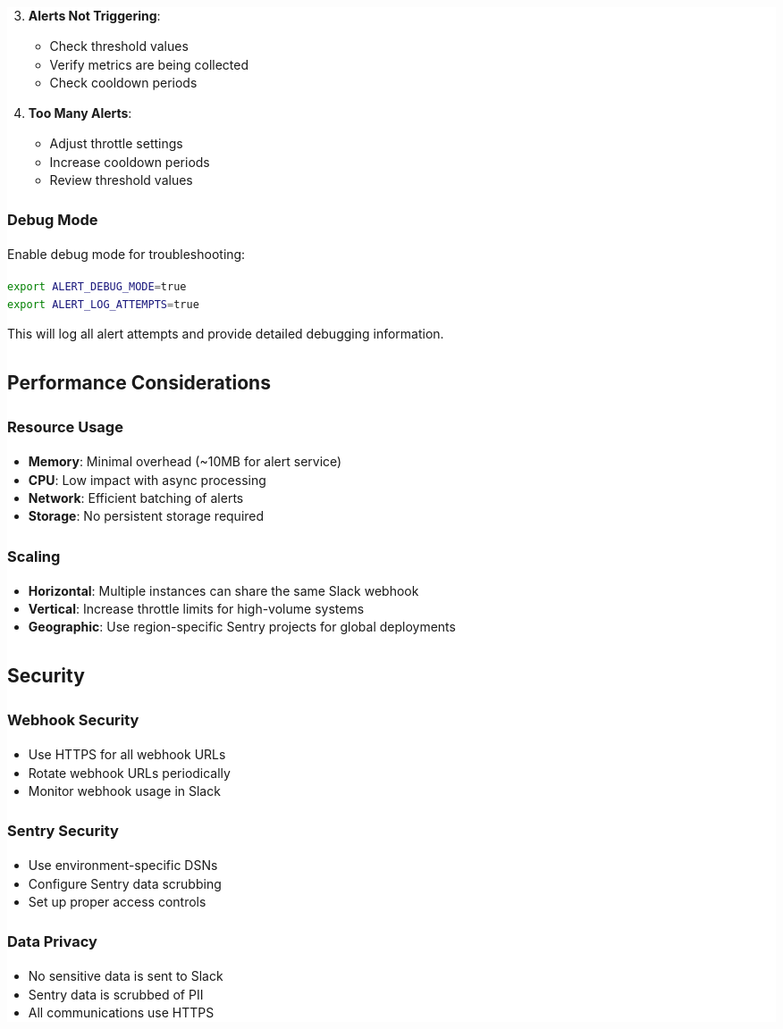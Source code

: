 3. **Alerts Not Triggering**:
   - Check threshold values
   - Verify metrics are being collected
   - Check cooldown periods

4. **Too Many Alerts**:
   - Adjust throttle settings
   - Increase cooldown periods
   - Review threshold values

### Debug Mode

Enable debug mode for troubleshooting:

```bash
export ALERT_DEBUG_MODE=true
export ALERT_LOG_ATTEMPTS=true
```

This will log all alert attempts and provide detailed debugging information.

## Performance Considerations

### Resource Usage

- **Memory**: Minimal overhead (~10MB for alert service)
- **CPU**: Low impact with async processing
- **Network**: Efficient batching of alerts
- **Storage**: No persistent storage required

### Scaling

- **Horizontal**: Multiple instances can share the same Slack webhook
- **Vertical**: Increase throttle limits for high-volume systems
- **Geographic**: Use region-specific Sentry projects for global deployments

## Security

### Webhook Security

- Use HTTPS for all webhook URLs
- Rotate webhook URLs periodically
- Monitor webhook usage in Slack

### Sentry Security

- Use environment-specific DSNs
- Configure Sentry data scrubbing
- Set up proper access controls

### Data Privacy

- No sensitive data is sent to Slack
- Sentry data is scrubbed of PII
- All communications use HTTPS
